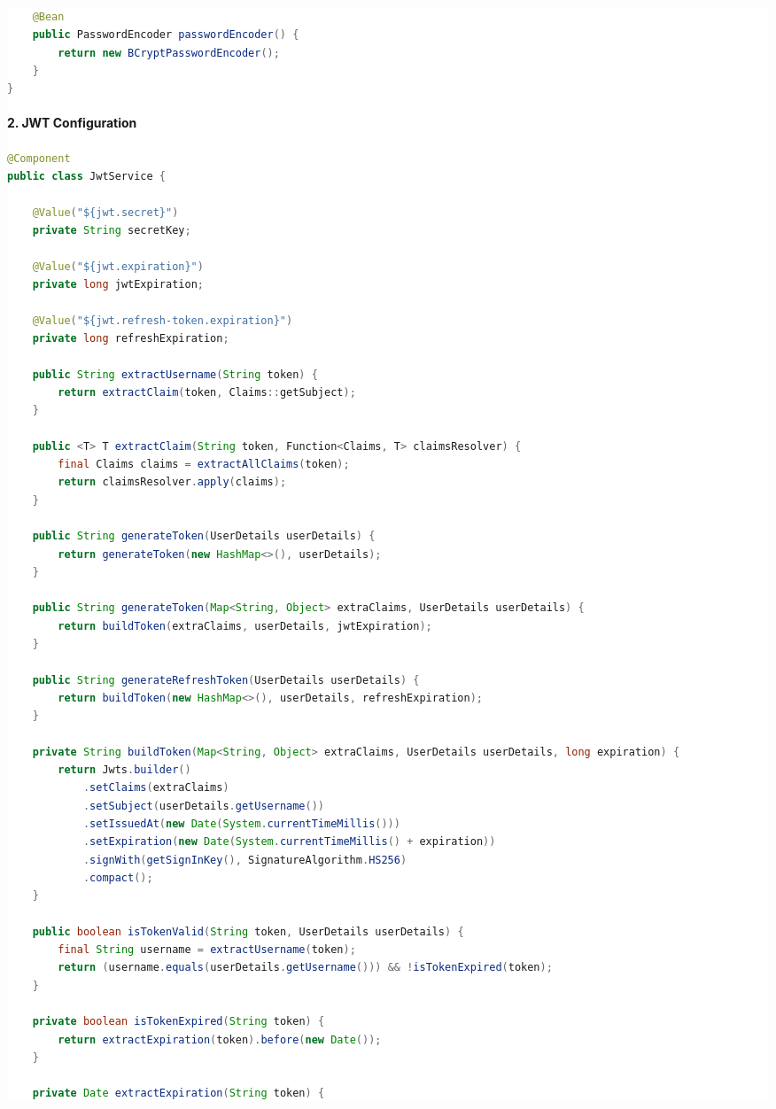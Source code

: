 ```java
    @Bean
    public PasswordEncoder passwordEncoder() {
        return new BCryptPasswordEncoder();
    }
}
```

#### 2. JWT Configuration

```java
@Component
public class JwtService {
    
    @Value("${jwt.secret}")
    private String secretKey;
    
    @Value("${jwt.expiration}")
    private long jwtExpiration;
    
    @Value("${jwt.refresh-token.expiration}")
    private long refreshExpiration;
    
    public String extractUsername(String token) {
        return extractClaim(token, Claims::getSubject);
    }
    
    public <T> T extractClaim(String token, Function<Claims, T> claimsResolver) {
        final Claims claims = extractAllClaims(token);
        return claimsResolver.apply(claims);
    }
    
    public String generateToken(UserDetails userDetails) {
        return generateToken(new HashMap<>(), userDetails);
    }
    
    public String generateToken(Map<String, Object> extraClaims, UserDetails userDetails) {
        return buildToken(extraClaims, userDetails, jwtExpiration);
    }
    
    public String generateRefreshToken(UserDetails userDetails) {
        return buildToken(new HashMap<>(), userDetails, refreshExpiration);
    }
    
    private String buildToken(Map<String, Object> extraClaims, UserDetails userDetails, long expiration) {
        return Jwts.builder()
            .setClaims(extraClaims)
            .setSubject(userDetails.getUsername())
            .setIssuedAt(new Date(System.currentTimeMillis()))
            .setExpiration(new Date(System.currentTimeMillis() + expiration))
            .signWith(getSignInKey(), SignatureAlgorithm.HS256)
            .compact();
    }
    
    public boolean isTokenValid(String token, UserDetails userDetails) {
        final String username = extractUsername(token);
        return (username.equals(userDetails.getUsername())) && !isTokenExpired(token);
    }
    
    private boolean isTokenExpired(String token) {
        return extractExpiration(token).before(new Date());
    }
    
    private Date extractExpiration(String token) {
```